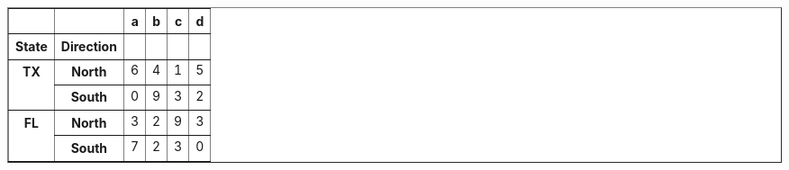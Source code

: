 


<div>
<style scoped>
    .dataframe tbody tr th:only-of-type {
        vertical-align: middle;
    }

    .dataframe tbody tr th {
        vertical-align: top;
    }

    .dataframe thead th {
        text-align: right;
    }
</style>
<table border="1" class="dataframe">
  <thead>
    <tr style="text-align: right;">
      <th></th>
      <th></th>
      <th>a</th>
      <th>b</th>
      <th>c</th>
      <th>d</th>
    </tr>
    <tr>
      <th>State</th>
      <th>Direction</th>
      <th></th>
      <th></th>
      <th></th>
      <th></th>
    </tr>
  </thead>
  <tbody>
    <tr>
      <th rowspan="2" valign="top">TX</th>
      <th>North</th>
      <td>6</td>
      <td>4</td>
      <td>1</td>
      <td>5</td>
    </tr>
    <tr>
      <th>South</th>
      <td>0</td>
      <td>9</td>
      <td>3</td>
      <td>2</td>
    </tr>
    <tr>
      <th rowspan="2" valign="top">FL</th>
      <th>North</th>
      <td>3</td>
      <td>2</td>
      <td>9</td>
      <td>3</td>
    </tr>
    <tr>
      <th>South</th>
      <td>7</td>
      <td>2</td>
      <td>3</td>
      <td>0</td>